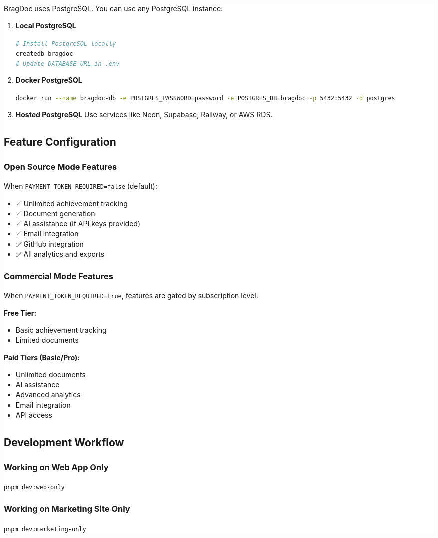 BragDoc uses PostgreSQL. You can use any PostgreSQL instance:

1. **Local PostgreSQL**
   ```bash
   # Install PostgreSQL locally
   createdb bragdoc
   # Update DATABASE_URL in .env
   ```

2. **Docker PostgreSQL**
   ```bash
   docker run --name bragdoc-db -e POSTGRES_PASSWORD=password -e POSTGRES_DB=bragdoc -p 5432:5432 -d postgres
   ```

3. **Hosted PostgreSQL**
   Use services like Neon, Supabase, Railway, or AWS RDS.

## Feature Configuration

### Open Source Mode Features
When `PAYMENT_TOKEN_REQUIRED=false` (default):
- ✅ Unlimited achievement tracking
- ✅ Document generation  
- ✅ AI assistance (if API keys provided)
- ✅ Email integration
- ✅ GitHub integration
- ✅ All analytics and exports

### Commercial Mode Features
When `PAYMENT_TOKEN_REQUIRED=true`, features are gated by subscription level:

**Free Tier:**
- Basic achievement tracking
- Limited documents

**Paid Tiers (Basic/Pro):**
- Unlimited documents
- AI assistance  
- Advanced analytics
- Email integration
- API access

## Development Workflow

### Working on Web App Only
```bash
pnpm dev:web-only
```

### Working on Marketing Site Only  
```bash
pnpm dev:marketing-only
```
